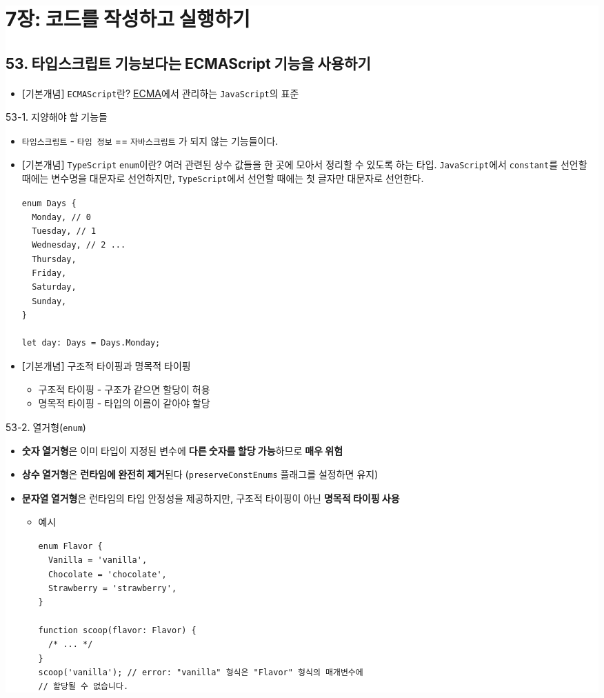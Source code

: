 # 7장: 코드를 작성하고 실행하기

## 53. 타입스크립트 기능보다는 ECMAScript 기능을 사용하기

- [기본개념] `ECMAScript`란?
  [ECMA](https://ecma-international.org/)에서 관리하는 `JavaScript`의 표준

53-1. 지양해야 할 기능들

- `타입스크립트` - `타입 정보` == `자바스크립트` 가 되지 않는 기능들이다.
- [기본개념] `TypeScript` `enum`이란?
  여러 관련된 상수 값들을 한 곳에 모아서 정리할 수 있도록 하는 타입.
  `JavaScript`에서 `constant`를 선언할 때에는 변수명을 대문자로 선언하지만,
  `TypeScript`에서 선언할 때에는 첫 글자만 대문자로 선언한다.

  ```tsx
  enum Days {
    Monday, // 0
    Tuesday, // 1
    Wednesday, // 2 ...
    Thursday,
    Friday,
    Saturday,
    Sunday,
  }

  let day: Days = Days.Monday;
  ```

- [기본개념] 구조적 타이핑과 명목적 타이핑
  - 구조적 타이핑 - 구조가 같으면 할당이 허용
  - 명목적 타이핑 - 타입의 이름이 같아야 할당

53-2. 열거형(`enum`)

- **숫자 열거형**은 이미 타입이 지정된 변수에 **다른 숫자를 할당 가능**하므로 **매우 위험**
- **상수 열거형**은 **런타임에 완전히 제거**된다 (`preserveConstEnums` 플래그를 설정하면 유지)
- **문자열 열거형**은 런타임의 타입 안정성을 제공하지만, 구조적 타이핑이 아닌 **명목적 타이핑 사용**

  - 예시

    ```tsx
    enum Flavor {
      Vanilla = 'vanilla',
      Chocolate = 'chocolate',
      Strawberry = 'strawberry',
    }

    function scoop(flavor: Flavor) {
      /* ... */
    }
    scoop('vanilla'); // error: "vanilla" 형식은 "Flavor" 형식의 매개변수에
    // 할당될 수 없습니다.
